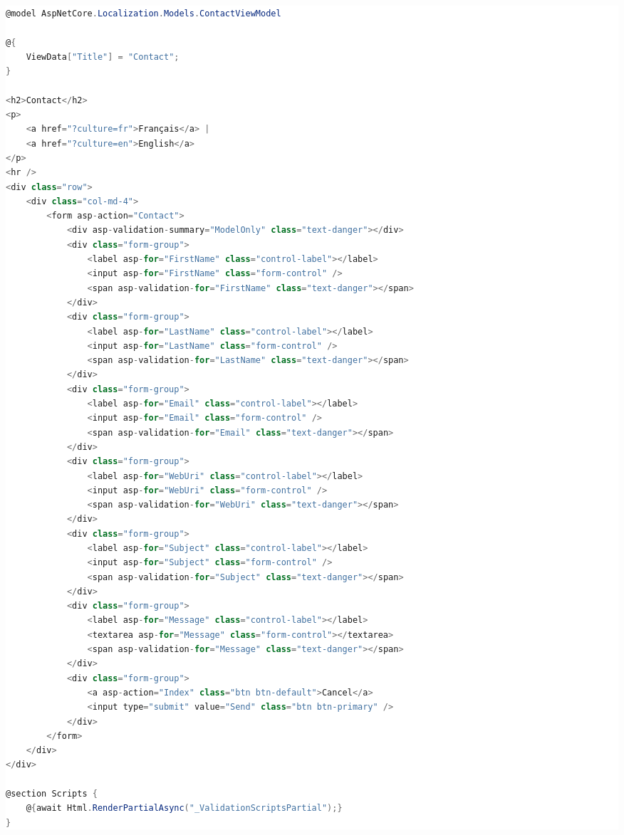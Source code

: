 ```csharp
```

```csharp
@model AspNetCore.Localization.Models.ContactViewModel

@{
    ViewData["Title"] = "Contact";
}

<h2>Contact</h2>
<p>
    <a href="?culture=fr">Français</a> |
    <a href="?culture=en">English</a>
</p>
<hr />
<div class="row">
    <div class="col-md-4">
        <form asp-action="Contact">
            <div asp-validation-summary="ModelOnly" class="text-danger"></div>
            <div class="form-group">
                <label asp-for="FirstName" class="control-label"></label>
                <input asp-for="FirstName" class="form-control" />
                <span asp-validation-for="FirstName" class="text-danger"></span>
            </div>
            <div class="form-group">
                <label asp-for="LastName" class="control-label"></label>
                <input asp-for="LastName" class="form-control" />
                <span asp-validation-for="LastName" class="text-danger"></span>
            </div>
            <div class="form-group">
                <label asp-for="Email" class="control-label"></label>
                <input asp-for="Email" class="form-control" />
                <span asp-validation-for="Email" class="text-danger"></span>
            </div>
            <div class="form-group">
                <label asp-for="WebUri" class="control-label"></label>
                <input asp-for="WebUri" class="form-control" />
                <span asp-validation-for="WebUri" class="text-danger"></span>
            </div>
            <div class="form-group">
                <label asp-for="Subject" class="control-label"></label>
                <input asp-for="Subject" class="form-control" />
                <span asp-validation-for="Subject" class="text-danger"></span>
            </div>
            <div class="form-group">
                <label asp-for="Message" class="control-label"></label>
                <textarea asp-for="Message" class="form-control"></textarea>
                <span asp-validation-for="Message" class="text-danger"></span>
            </div>
            <div class="form-group">
                <a asp-action="Index" class="btn btn-default">Cancel</a>
                <input type="submit" value="Send" class="btn btn-primary" />
            </div>
        </form>
    </div>
</div>

@section Scripts {
    @{await Html.RenderPartialAsync("_ValidationScriptsPartial");}
}
```
